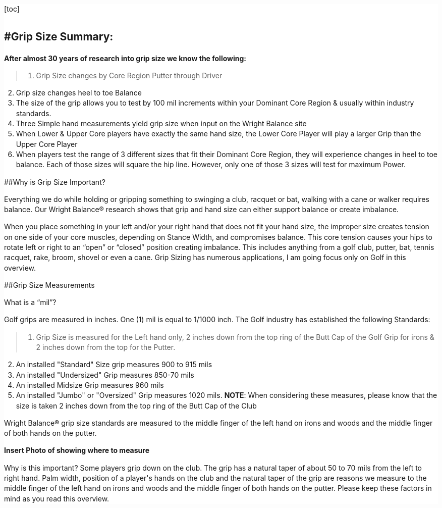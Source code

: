 [toc]

#Grip Size Summary:  
------------------



**After almost 30 years of research into grip size we know the following:**
> 1.   Grip Size changes by Core Region Putter through Driver 
2. Grip size changes heel to toe Balance
3. The size of the grip allows you to test by 100 mil increments within your Dominant Core Region & usually within industry standards.   
4. Three Simple hand measurements yield grip size when input on the Wright Balance site
5. When Lower & Upper Core players have exactly the same hand size, the Lower Core Player will play a larger Grip than the Upper Core Player 
6. When players test the range of 3 different sizes that fit their Dominant Core Region, they will experience changes in heel to toe balance.  Each of those sizes will square the hip line.  However, only one of those 3 sizes will test for maximum Power.   
 
##Why is Grip Size Important?

Everything we do while holding or gripping something  to swinging a club, racquet or bat, walking with a cane or walker requires balance.  Our Wright Balance® research shows that grip and hand size can either support balance or create imbalance.

When you place something in your left and/or your right hand that does not fit your hand size, the improper size creates tension on one side of your core muscles, depending on Stance Width, and compromises balance.  This core tension causes your hips to rotate left or right to an “open” or “closed” position creating imbalance. This includes anything from a golf club, putter, bat, tennis racquet, rake, broom, shovel or even a cane.   Grip Sizing has numerous applications, I am going focus only on Golf in this overview.

##Grip Size Measurements

What is a “mil”?

Golf grips are measured in inches. One (1) mil is equal to 1/1000 inch.  The Golf industry has established the following Standards:
>1.  Grip Size is measured for the Left hand only, 2 inches down from the top ring of the Butt Cap of the Golf Grip for irons & 2 inches down from the top for the Putter.
2.  An installed "Standard" Size grip measures 900 to 915 mils 
3. An installed "Undersized" Grip measures 850-70 mils
4. An installed Midsize Grip measures 960 mils
5. An installed "Jumbo" or "Oversized" Grip measures 1020 mils.
**NOTE**:  When considering these measures, please know that the size is taken 2 inches down from the top ring of the Butt Cap of the Club  
 
Wright Balance® grip size standards are measured to the middle finger of the left hand on irons and woods and the middle finger of both hands on the putter.

**Insert Photo of showing where to measure**

<iframe width="560" height="315" src="https://www.youtube.com/embed/rLv_AeqVG3I?rel=0" frameborder="0" allowfullscreen></iframe>

Why is this important?  Some players grip down on the club.  The grip has a natural taper of about 50 to 70 mils from the left to right hand. Palm width, position of a player's hands on the club and the natural taper of the grip are reasons we measure to the middle finger of the left hand on irons and woods and the middle finger of both hands on the putter.  Please keep these factors in mind as you read this overview. 
  